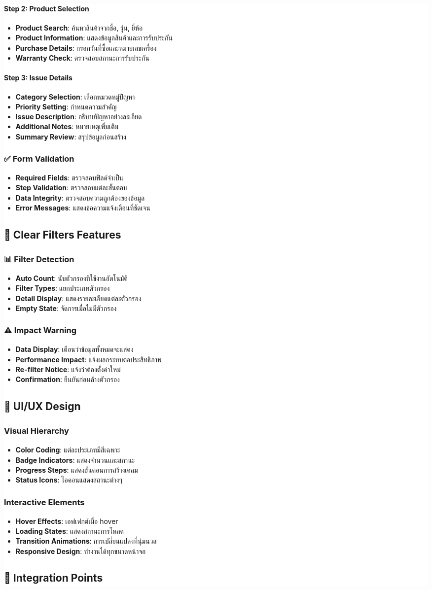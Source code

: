 #### **Step 2: Product Selection**
- **Product Search**: ค้นหาสินค้าจากชื่อ, รุ่น, ยี่ห้อ
- **Product Information**: แสดงข้อมูลสินค้าและการรับประกัน
- **Purchase Details**: กรอกวันที่ซื้อและหมายเลขเครื่อง
- **Warranty Check**: ตรวจสอบสถานะการรับประกัน

#### **Step 3: Issue Details**
- **Category Selection**: เลือกหมวดหมู่ปัญหา
- **Priority Setting**: กำหนดความสำคัญ
- **Issue Description**: อธิบายปัญหาอย่างละเอียด
- **Additional Notes**: หมายเหตุเพิ่มเติม
- **Summary Review**: สรุปข้อมูลก่อนสร้าง

### ✅ **Form Validation**
- **Required Fields**: ตรวจสอบฟิลด์จำเป็น
- **Step Validation**: ตรวจสอบแต่ละขั้นตอน
- **Data Integrity**: ตรวจสอบความถูกต้องของข้อมูล
- **Error Messages**: แสดงข้อความแจ้งเตือนที่ชัดเจน

## 🔧 **Clear Filters Features**

### 📊 **Filter Detection**
- **Auto Count**: นับตัวกรองที่ใช้งานอัตโนมัติ
- **Filter Types**: แยกประเภทตัวกรอง
- **Detail Display**: แสดงรายละเอียดแต่ละตัวกรอง
- **Empty State**: จัดการเมื่อไม่มีตัวกรอง

### ⚠️ **Impact Warning**
- **Data Display**: เตือนว่าข้อมูลทั้งหมดจะแสดง
- **Performance Impact**: แจ้งผลกระทบต่อประสิทธิภาพ
- **Re-filter Notice**: แจ้งว่าต้องตั้งค่าใหม่
- **Confirmation**: ยืนยันก่อนล้างตัวกรอง

## 🎨 **UI/UX Design**

### **Visual Hierarchy**
- **Color Coding**: แต่ละประเภทมีสีเฉพาะ
- **Badge Indicators**: แสดงจำนวนและสถานะ
- **Progress Steps**: แสดงขั้นตอนการสร้างเคลม
- **Status Icons**: ไอคอนแสดงสถานะต่างๆ

### **Interactive Elements**
- **Hover Effects**: เอฟเฟกต์เมื่อ hover
- **Loading States**: แสดงสถานะการโหลด
- **Transition Animations**: การเปลี่ยนแปลงที่นุ่มนวล
- **Responsive Design**: ทำงานได้ทุกขนาดหน้าจอ

## 🔄 **Integration Points**
